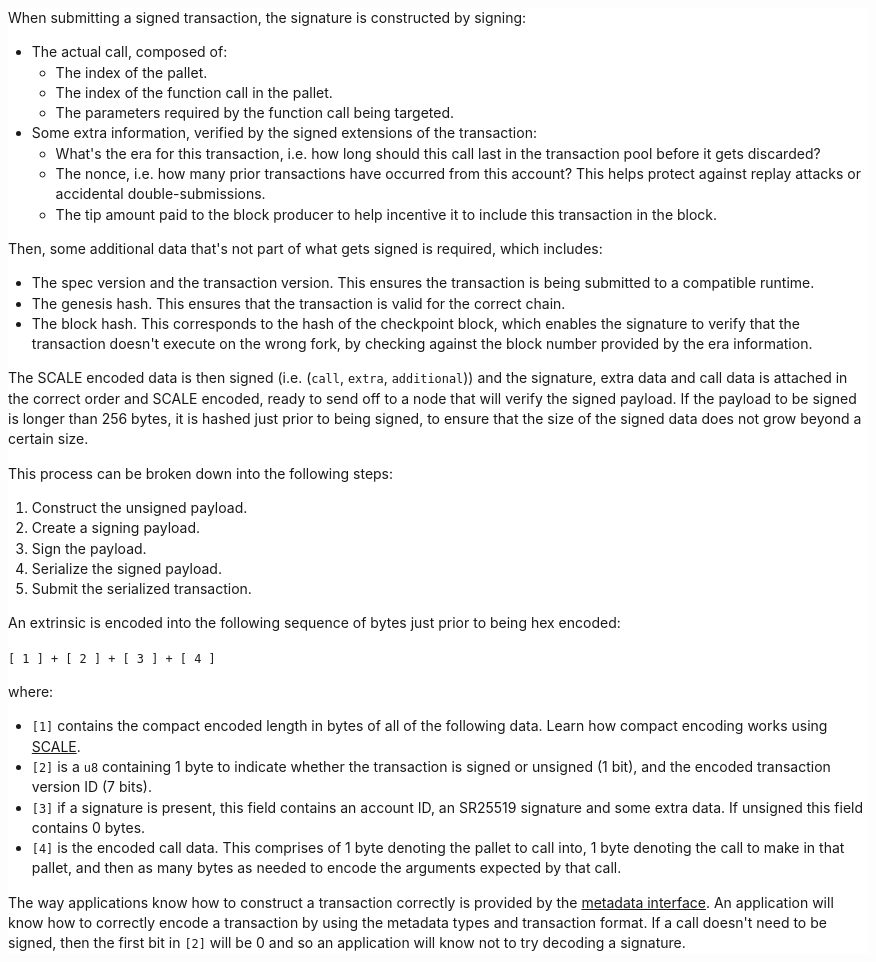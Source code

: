 When submitting a signed transaction, the signature is constructed by signing:

- The actual call, composed of:
  - The index of the pallet.
  - The index of the function call in the pallet.
  - The parameters required by the function call being targeted.
- Some extra information, verified by the signed extensions of the transaction:
  - What's the era for this transaction, i.e. how long should this call last in the transaction pool before it gets discarded?
  - The nonce, i.e. how many prior transactions have occurred from this account?
    This helps protect against replay attacks or accidental double-submissions.
  - The tip amount paid to the block producer to help incentive it to include this transaction in the block.

Then, some additional data that's not part of what gets signed is required, which includes:

- The spec version and the transaction version.
  This ensures the transaction is being submitted to a compatible runtime.
- The genesis hash. This ensures that the transaction is valid for the correct chain.
- The block hash. This corresponds to the hash of the checkpoint block, which enables the signature to verify that the transaction doesn't execute on the wrong fork, by checking against the block number provided by the era information.

The SCALE encoded data is then signed (i.e. (`call`, `extra`, `additional`)) and the signature, extra data and call data is attached in the correct order and SCALE encoded, ready to send off to a node that will verify the signed payload.
If the payload to be signed is longer than 256 bytes, it is hashed just prior to being signed, to ensure that the size of the signed data does not grow beyond a certain size.

This process can be broken down into the following steps:

1. Construct the unsigned payload.
1. Create a signing payload.
1. Sign the payload.
1. Serialize the signed payload.
1. Submit the serialized transaction.

An extrinsic is encoded into the following sequence of bytes just prior to being hex encoded:

`[ 1 ] + [ 2 ] + [ 3 ] + [ 4 ]`

where:

- `[1]` contains the compact encoded length in bytes of all of the following data. Learn how compact encoding works using [SCALE](/reference/scale-codec/).
- `[2]` is a `u8` containing 1 byte to indicate whether the transaction is signed or unsigned (1 bit), and the encoded transaction version ID (7 bits).
- `[3]` if a signature is present, this field contains an account ID, an SR25519 signature and some extra data. If unsigned this field contains 0 bytes.
- `[4]` is the encoded call data. This comprises of 1 byte denoting the pallet to call into, 1 byte denoting the call to make in that pallet, and then as many bytes as needed to encode the arguments expected by that call.

The way applications know how to construct a transaction correctly is provided by the [metadata interface](/main-docs/build/application-dev/#metadata-system).
An application will know how to correctly encode a transaction by using the metadata types and transaction format.
If a call doesn't need to be signed, then the first bit in `[2]` will be 0 and so an application will know not to try decoding a signature.
